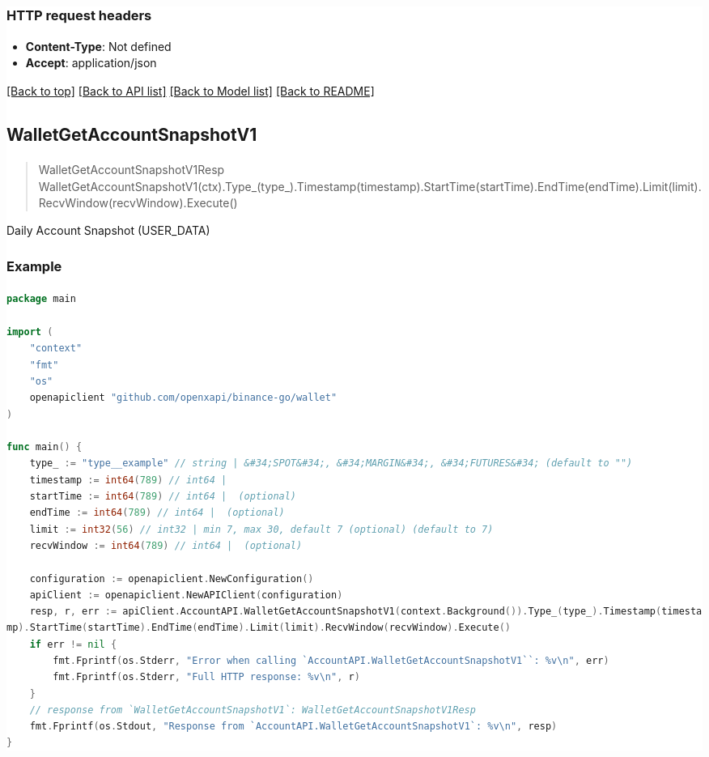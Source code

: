 ### HTTP request headers

- **Content-Type**: Not defined
- **Accept**: application/json

[[Back to top]](#) [[Back to API list]](../README.md#documentation-for-api-endpoints)
[[Back to Model list]](../README.md#documentation-for-models)
[[Back to README]](../README.md)


## WalletGetAccountSnapshotV1

> WalletGetAccountSnapshotV1Resp WalletGetAccountSnapshotV1(ctx).Type_(type_).Timestamp(timestamp).StartTime(startTime).EndTime(endTime).Limit(limit).RecvWindow(recvWindow).Execute()

Daily Account Snapshot (USER_DATA)



### Example

```go
package main

import (
	"context"
	"fmt"
	"os"
	openapiclient "github.com/openxapi/binance-go/wallet"
)

func main() {
	type_ := "type__example" // string | &#34;SPOT&#34;, &#34;MARGIN&#34;, &#34;FUTURES&#34; (default to "")
	timestamp := int64(789) // int64 | 
	startTime := int64(789) // int64 |  (optional)
	endTime := int64(789) // int64 |  (optional)
	limit := int32(56) // int32 | min 7, max 30, default 7 (optional) (default to 7)
	recvWindow := int64(789) // int64 |  (optional)

	configuration := openapiclient.NewConfiguration()
	apiClient := openapiclient.NewAPIClient(configuration)
	resp, r, err := apiClient.AccountAPI.WalletGetAccountSnapshotV1(context.Background()).Type_(type_).Timestamp(timestamp).StartTime(startTime).EndTime(endTime).Limit(limit).RecvWindow(recvWindow).Execute()
	if err != nil {
		fmt.Fprintf(os.Stderr, "Error when calling `AccountAPI.WalletGetAccountSnapshotV1``: %v\n", err)
		fmt.Fprintf(os.Stderr, "Full HTTP response: %v\n", r)
	}
	// response from `WalletGetAccountSnapshotV1`: WalletGetAccountSnapshotV1Resp
	fmt.Fprintf(os.Stdout, "Response from `AccountAPI.WalletGetAccountSnapshotV1`: %v\n", resp)
}
```
